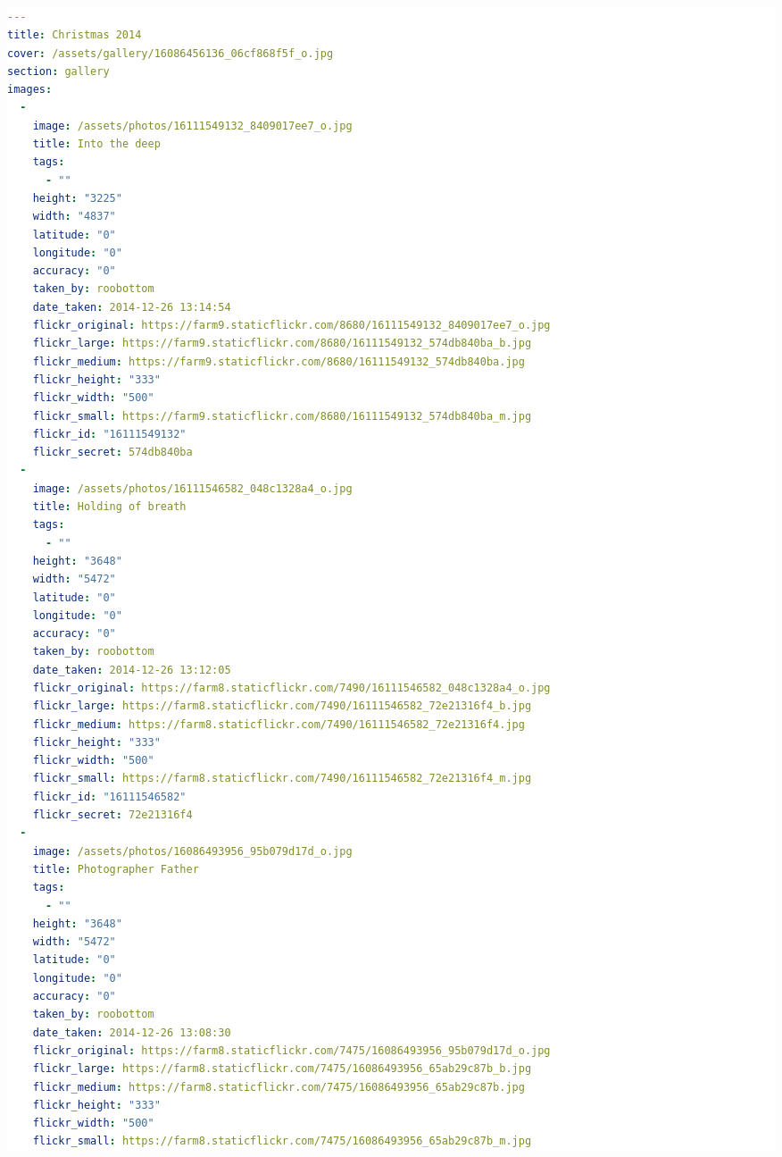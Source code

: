 ```yaml
---
title: Christmas 2014
cover: /assets/gallery/16086456136_06cf868f5f_o.jpg
section: gallery
images:
  - 
    image: /assets/photos/16111549132_8409017ee7_o.jpg
    title: Into the deep
    tags:
      - ""
    height: "3225"
    width: "4837"
    latitude: "0"
    longitude: "0"
    accuracy: "0"
    taken_by: roobottom
    date_taken: 2014-12-26 13:14:54
    flickr_original: https://farm9.staticflickr.com/8680/16111549132_8409017ee7_o.jpg
    flickr_large: https://farm9.staticflickr.com/8680/16111549132_574db840ba_b.jpg
    flickr_medium: https://farm9.staticflickr.com/8680/16111549132_574db840ba.jpg
    flickr_height: "333"
    flickr_width: "500"
    flickr_small: https://farm9.staticflickr.com/8680/16111549132_574db840ba_m.jpg
    flickr_id: "16111549132"
    flickr_secret: 574db840ba
  - 
    image: /assets/photos/16111546582_048c1328a4_o.jpg
    title: Holding of breath
    tags:
      - ""
    height: "3648"
    width: "5472"
    latitude: "0"
    longitude: "0"
    accuracy: "0"
    taken_by: roobottom
    date_taken: 2014-12-26 13:12:05
    flickr_original: https://farm8.staticflickr.com/7490/16111546582_048c1328a4_o.jpg
    flickr_large: https://farm8.staticflickr.com/7490/16111546582_72e21316f4_b.jpg
    flickr_medium: https://farm8.staticflickr.com/7490/16111546582_72e21316f4.jpg
    flickr_height: "333"
    flickr_width: "500"
    flickr_small: https://farm8.staticflickr.com/7490/16111546582_72e21316f4_m.jpg
    flickr_id: "16111546582"
    flickr_secret: 72e21316f4
  - 
    image: /assets/photos/16086493956_95b079d17d_o.jpg
    title: Photographer Father
    tags:
      - ""
    height: "3648"
    width: "5472"
    latitude: "0"
    longitude: "0"
    accuracy: "0"
    taken_by: roobottom
    date_taken: 2014-12-26 13:08:30
    flickr_original: https://farm8.staticflickr.com/7475/16086493956_95b079d17d_o.jpg
    flickr_large: https://farm8.staticflickr.com/7475/16086493956_65ab29c87b_b.jpg
    flickr_medium: https://farm8.staticflickr.com/7475/16086493956_65ab29c87b.jpg
    flickr_height: "333"
    flickr_width: "500"
    flickr_small: https://farm8.staticflickr.com/7475/16086493956_65ab29c87b_m.jpg
```